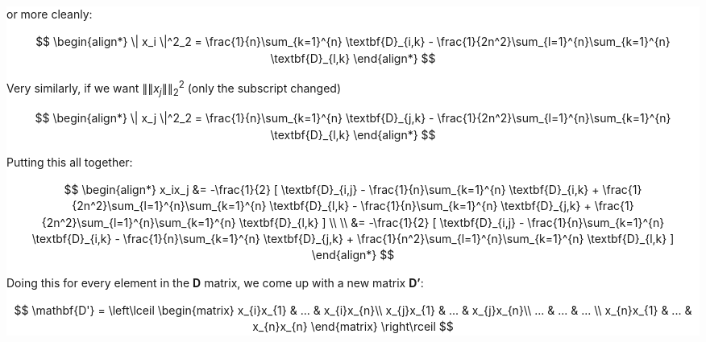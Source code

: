 or more cleanly: 

$$
\begin{align*}
   \| x_i \|^2_2 = \frac{1}{n}\sum_{k=1}^{n} \textbf{D}_{i,k} - \frac{1}{2n^2}\sum_{l=1}^{n}\sum_{k=1}^{n} \textbf{D}_{l,k}
\end{align*}
$$

Very similarly, if we want $\|\| x_j \|\|^2_2$ (only the subscript changed)

$$
\begin{align*}
   \| x_j \|^2_2 = \frac{1}{n}\sum_{k=1}^{n} \textbf{D}_{j,k} - \frac{1}{2n^2}\sum_{l=1}^{n}\sum_{k=1}^{n} \textbf{D}_{l,k}
\end{align*}
$$

Putting this all together: 

$$
\begin{align*}
    x_ix_j &= -\frac{1}{2} 
    [ 
    \textbf{D}_{i,j}
    - \frac{1}{n}\sum_{k=1}^{n} \textbf{D}_{i,k} 
    + \frac{1}{2n^2}\sum_{l=1}^{n}\sum_{k=1}^{n} \textbf{D}_{l,k}
    - \frac{1}{n}\sum_{k=1}^{n} \textbf{D}_{j,k} 
    + \frac{1}{2n^2}\sum_{l=1}^{n}\sum_{k=1}^{n} \textbf{D}_{l,k}
    ]
    \\
    \\
    &= -\frac{1}{2} 
    [ 
    \textbf{D}_{i,j}
    - \frac{1}{n}\sum_{k=1}^{n} \textbf{D}_{i,k} 
    - \frac{1}{n}\sum_{k=1}^{n} \textbf{D}_{j,k} 
    + \frac{1}{n^2}\sum_{l=1}^{n}\sum_{k=1}^{n} \textbf{D}_{l,k}
    ]
\end{align*}
$$

Doing this for every element in the $\textbf{D}$ matrix, we come up with a new matrix $\textbf{D'}$: 

$$
\mathbf{D'} = 
\left\lceil
\begin{matrix}
x_{i}x_{1} & ... & x_{i}x_{n}\\
x_{j}x_{1} & ... & x_{j}x_{n}\\
...        & ... & ...       \\
x_{n}x_{1} & ... & x_{n}x_{n}
\end{matrix}
\right\rceil
$$
